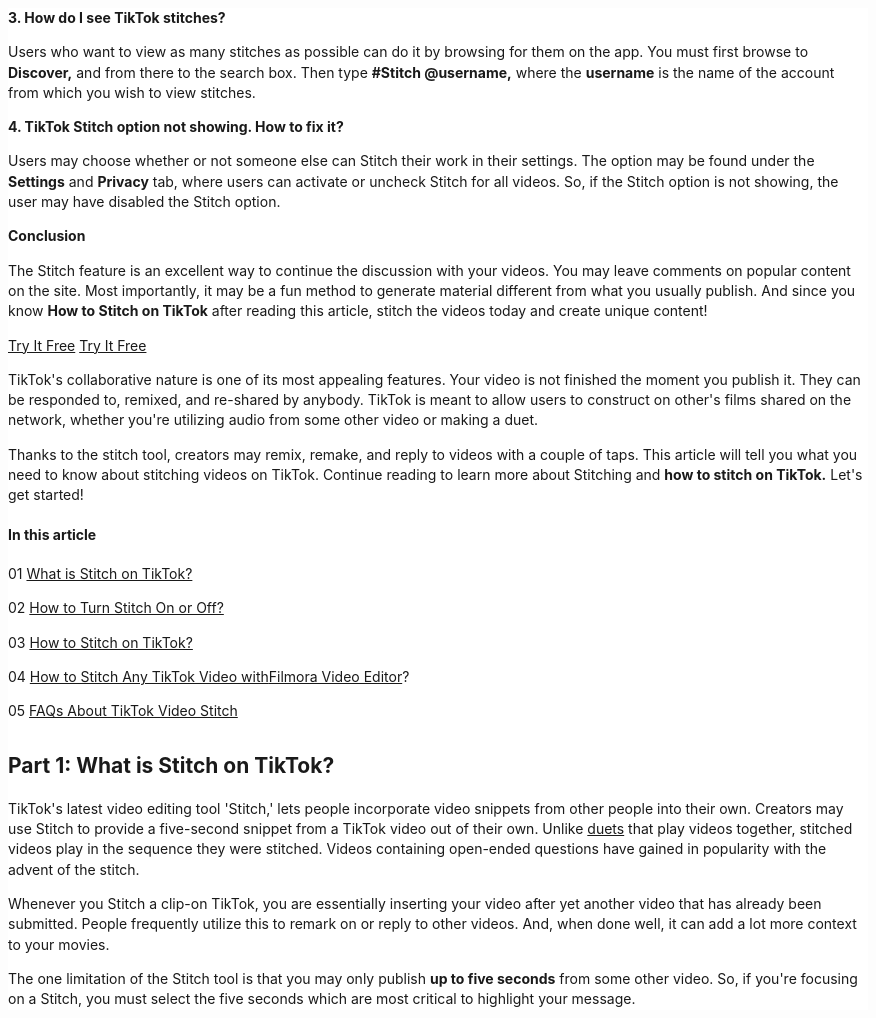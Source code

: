**3\. How do I see TikTok stitches?**

Users who want to view as many stitches as possible can do it by browsing for them on the app. You must first browse to **Discover,** and from there to the search box. Then type **#Stitch @username,** where the **username** is the name of the account from which you wish to view stitches.

**4\. TikTok Stitch option not showing. How to fix it?**

Users may choose whether or not someone else can Stitch their work in their settings. The option may be found under the **Settings** and **Privacy** tab, where users can activate or uncheck Stitch for all videos. So, if the Stitch option is not showing, the user may have disabled the Stitch option.

**Conclusion**

The Stitch feature is an excellent way to continue the discussion with your videos. You may leave comments on popular content on the site. Most importantly, it may be a fun method to generate material different from what you usually publish. And since you know **How to Stitch on TikTok** after reading this article, stitch the videos today and create unique content!

[Try It Free](https://tools.techidaily.com/wondershare/filmora/download/) [Try It Free](https://tools.techidaily.com/wondershare/filmora/download/)

TikTok's collaborative nature is one of its most appealing features. Your video is not finished the moment you publish it. They can be responded to, remixed, and re-shared by anybody. TikTok is meant to allow users to construct on other's films shared on the network, whether you're utilizing audio from some other video or making a duet.

Thanks to the stitch tool, creators may remix, remake, and reply to videos with a couple of taps. This article will tell you what you need to know about stitching videos on TikTok. Continue reading to learn more about Stitching and **how to stitch on TikTok.** Let's get started!

#### In this article

01 [What is Stitch on TikTok?](#part1)

02 [How to Turn Stitch On or Off?](#part2)

03 [How to Stitch on TikTok?](#part3)

04 [How to Stitch Any TikTok Video with](#part4)[Filmora Video Editor](https://tools.techidaily.com/wondershare/filmora/download/)?

05 [FAQs About TikTok Video Stitch](#part5)

## Part 1: What is Stitch on TikTok?

TikTok's latest video editing tool 'Stitch,' lets people incorporate video snippets from other people into their own. Creators may use Stitch to provide a five-second snippet from a TikTok video out of their own. Unlike [duets](https://tools.techidaily.com/wondershare/filmora/download/) that play videos together, stitched videos play in the sequence they were stitched. Videos containing open-ended questions have gained in popularity with the advent of the stitch.

Whenever you Stitch a clip-on TikTok, you are essentially inserting your video after yet another video that has already been submitted. People frequently utilize this to remark on or reply to other videos. And, when done well, it can add a lot more context to your movies.

The one limitation of the Stitch tool is that you may only publish **up to five seconds** from some other video. So, if you're focusing on a Stitch, you must select the five seconds which are most critical to highlight your message.
